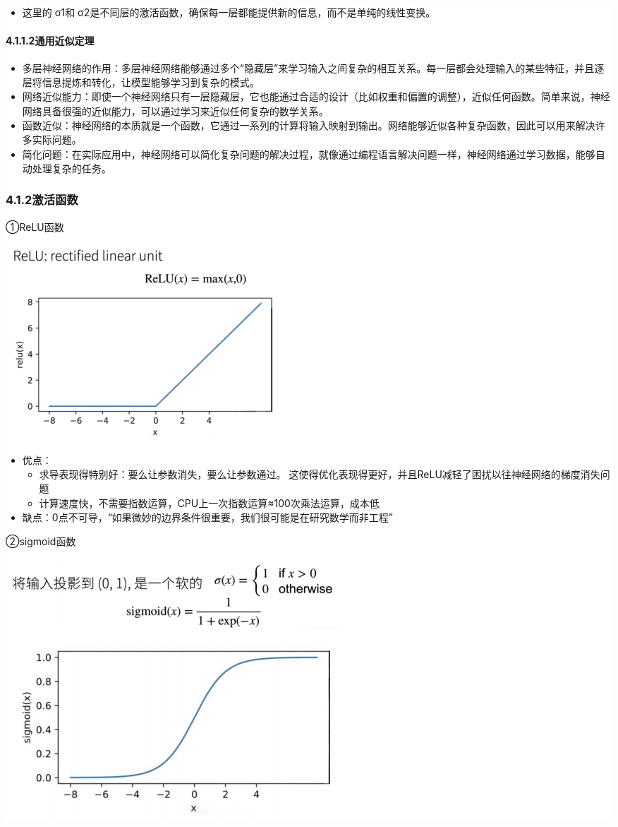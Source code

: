 - 这里的 σ1和 σ2是不同层的激活函数，确保每一层都能提供新的信息，而不是单纯的线性变换。

#### 4.1.1.2通用近似定理

- 多层神经网络的作用：多层神经网络能够通过多个“隐藏层”来学习输入之间复杂的相互关系。每一层都会处理输入的某些特征，并且逐层将信息提炼和转化，让模型能够学习到复杂的模式。
- 网络近似能力：即使一个神经网络只有一层隐藏层，它也能通过合适的设计（比如权重和偏置的调整），近似任何函数。简单来说，神经网络具备很强的近似能力，可以通过学习来近似任何复杂的数学关系。
- 函数近似：神经网络的本质就是一个函数，它通过一系列的计算将输入映射到输出。网络能够近似各种复杂函数，因此可以用来解决许多实际问题。
- 简化问题：在实际应用中，神经网络可以简化复杂问题的解决过程，就像通过编程语言解决问题一样，神经网络通过学习数据，能够自动处理复杂的任务。

### 4.1.2激活函数

①ReLU函数

![p1](image/04/p1.png)

- 优点：
	- 求导表现得特别好：要么让参数消失，要么让参数通过。 这使得优化表现得更好，并且ReLU减轻了困扰以往神经网络的梯度消失问题
	- 计算速度快，不需要指数运算，CPU上一次指数运算≈100次乘法运算，成本低
- 缺点：0点不可导，“如果微妙的边界条件很重要，我们很可能是在研究数学而非工程”

②sigmoid函数

![p2](image/04/p2.png)
